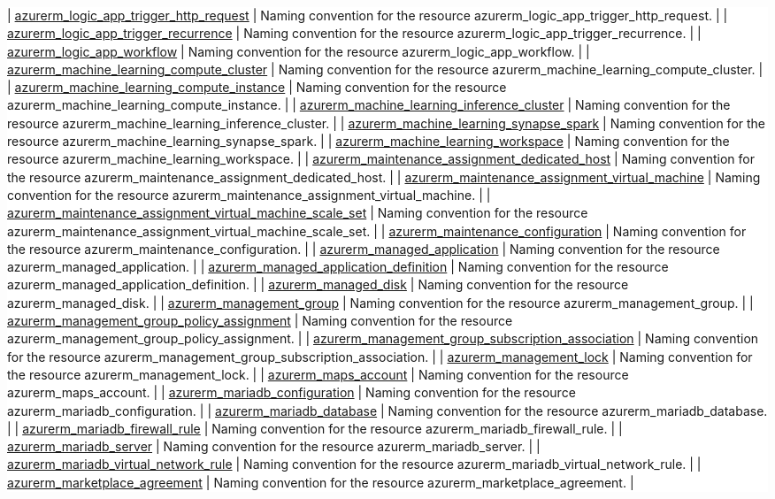 | <a name="output_azurerm_logic_app_trigger_http_request"></a> [azurerm\_logic\_app\_trigger\_http\_request](#output\_azurerm\_logic\_app\_trigger\_http\_request) | Naming convention for the resource azurerm\_logic\_app\_trigger\_http\_request. |
| <a name="output_azurerm_logic_app_trigger_recurrence"></a> [azurerm\_logic\_app\_trigger\_recurrence](#output\_azurerm\_logic\_app\_trigger\_recurrence) | Naming convention for the resource azurerm\_logic\_app\_trigger\_recurrence. |
| <a name="output_azurerm_logic_app_workflow"></a> [azurerm\_logic\_app\_workflow](#output\_azurerm\_logic\_app\_workflow) | Naming convention for the resource azurerm\_logic\_app\_workflow. |
| <a name="output_azurerm_machine_learning_compute_cluster"></a> [azurerm\_machine\_learning\_compute\_cluster](#output\_azurerm\_machine\_learning\_compute\_cluster) | Naming convention for the resource azurerm\_machine\_learning\_compute\_cluster. |
| <a name="output_azurerm_machine_learning_compute_instance"></a> [azurerm\_machine\_learning\_compute\_instance](#output\_azurerm\_machine\_learning\_compute\_instance) | Naming convention for the resource azurerm\_machine\_learning\_compute\_instance. |
| <a name="output_azurerm_machine_learning_inference_cluster"></a> [azurerm\_machine\_learning\_inference\_cluster](#output\_azurerm\_machine\_learning\_inference\_cluster) | Naming convention for the resource azurerm\_machine\_learning\_inference\_cluster. |
| <a name="output_azurerm_machine_learning_synapse_spark"></a> [azurerm\_machine\_learning\_synapse\_spark](#output\_azurerm\_machine\_learning\_synapse\_spark) | Naming convention for the resource azurerm\_machine\_learning\_synapse\_spark. |
| <a name="output_azurerm_machine_learning_workspace"></a> [azurerm\_machine\_learning\_workspace](#output\_azurerm\_machine\_learning\_workspace) | Naming convention for the resource azurerm\_machine\_learning\_workspace. |
| <a name="output_azurerm_maintenance_assignment_dedicated_host"></a> [azurerm\_maintenance\_assignment\_dedicated\_host](#output\_azurerm\_maintenance\_assignment\_dedicated\_host) | Naming convention for the resource azurerm\_maintenance\_assignment\_dedicated\_host. |
| <a name="output_azurerm_maintenance_assignment_virtual_machine"></a> [azurerm\_maintenance\_assignment\_virtual\_machine](#output\_azurerm\_maintenance\_assignment\_virtual\_machine) | Naming convention for the resource azurerm\_maintenance\_assignment\_virtual\_machine. |
| <a name="output_azurerm_maintenance_assignment_virtual_machine_scale_set"></a> [azurerm\_maintenance\_assignment\_virtual\_machine\_scale\_set](#output\_azurerm\_maintenance\_assignment\_virtual\_machine\_scale\_set) | Naming convention for the resource azurerm\_maintenance\_assignment\_virtual\_machine\_scale\_set. |
| <a name="output_azurerm_maintenance_configuration"></a> [azurerm\_maintenance\_configuration](#output\_azurerm\_maintenance\_configuration) | Naming convention for the resource azurerm\_maintenance\_configuration. |
| <a name="output_azurerm_managed_application"></a> [azurerm\_managed\_application](#output\_azurerm\_managed\_application) | Naming convention for the resource azurerm\_managed\_application. |
| <a name="output_azurerm_managed_application_definition"></a> [azurerm\_managed\_application\_definition](#output\_azurerm\_managed\_application\_definition) | Naming convention for the resource azurerm\_managed\_application\_definition. |
| <a name="output_azurerm_managed_disk"></a> [azurerm\_managed\_disk](#output\_azurerm\_managed\_disk) | Naming convention for the resource azurerm\_managed\_disk. |
| <a name="output_azurerm_management_group"></a> [azurerm\_management\_group](#output\_azurerm\_management\_group) | Naming convention for the resource azurerm\_management\_group. |
| <a name="output_azurerm_management_group_policy_assignment"></a> [azurerm\_management\_group\_policy\_assignment](#output\_azurerm\_management\_group\_policy\_assignment) | Naming convention for the resource azurerm\_management\_group\_policy\_assignment. |
| <a name="output_azurerm_management_group_subscription_association"></a> [azurerm\_management\_group\_subscription\_association](#output\_azurerm\_management\_group\_subscription\_association) | Naming convention for the resource azurerm\_management\_group\_subscription\_association. |
| <a name="output_azurerm_management_lock"></a> [azurerm\_management\_lock](#output\_azurerm\_management\_lock) | Naming convention for the resource azurerm\_management\_lock. |
| <a name="output_azurerm_maps_account"></a> [azurerm\_maps\_account](#output\_azurerm\_maps\_account) | Naming convention for the resource azurerm\_maps\_account. |
| <a name="output_azurerm_mariadb_configuration"></a> [azurerm\_mariadb\_configuration](#output\_azurerm\_mariadb\_configuration) | Naming convention for the resource azurerm\_mariadb\_configuration. |
| <a name="output_azurerm_mariadb_database"></a> [azurerm\_mariadb\_database](#output\_azurerm\_mariadb\_database) | Naming convention for the resource azurerm\_mariadb\_database. |
| <a name="output_azurerm_mariadb_firewall_rule"></a> [azurerm\_mariadb\_firewall\_rule](#output\_azurerm\_mariadb\_firewall\_rule) | Naming convention for the resource azurerm\_mariadb\_firewall\_rule. |
| <a name="output_azurerm_mariadb_server"></a> [azurerm\_mariadb\_server](#output\_azurerm\_mariadb\_server) | Naming convention for the resource azurerm\_mariadb\_server. |
| <a name="output_azurerm_mariadb_virtual_network_rule"></a> [azurerm\_mariadb\_virtual\_network\_rule](#output\_azurerm\_mariadb\_virtual\_network\_rule) | Naming convention for the resource azurerm\_mariadb\_virtual\_network\_rule. |
| <a name="output_azurerm_marketplace_agreement"></a> [azurerm\_marketplace\_agreement](#output\_azurerm\_marketplace\_agreement) | Naming convention for the resource azurerm\_marketplace\_agreement. |